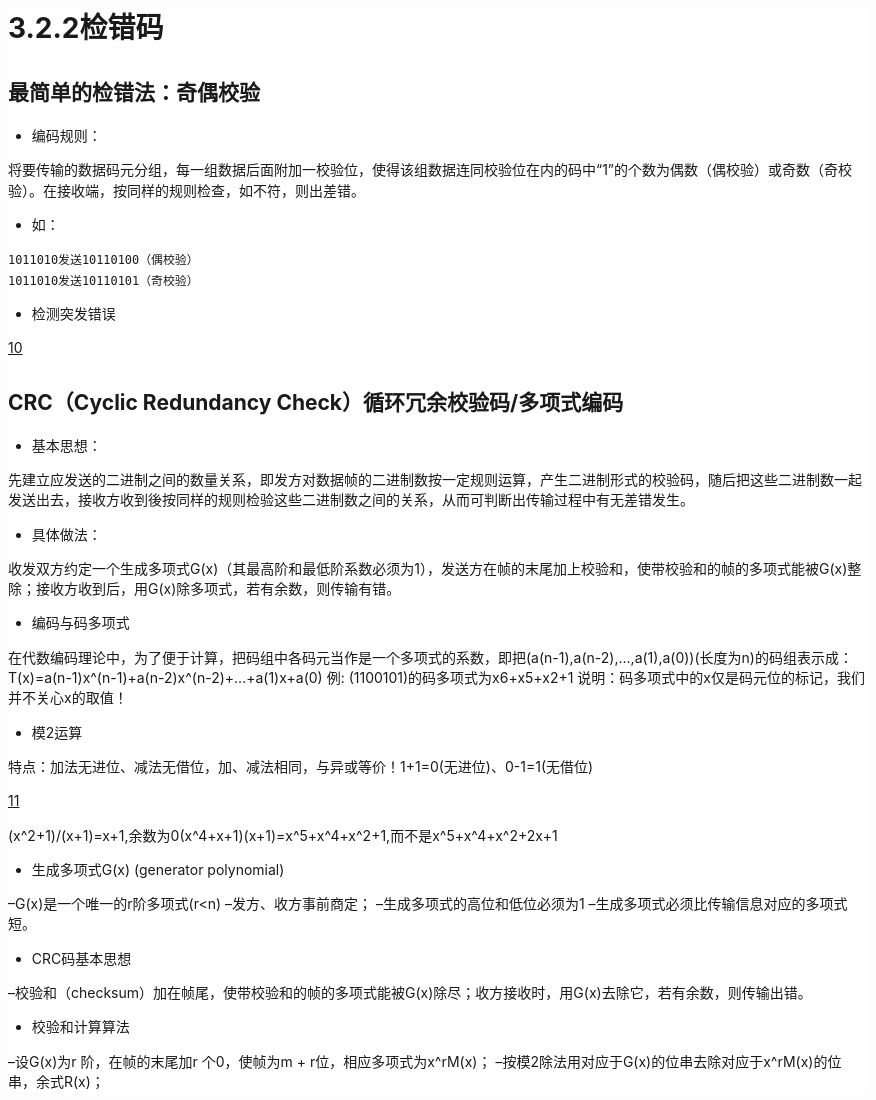 # 3.2.2检错码

## 最简单的检错法：奇偶校验

* 编码规则：

将要传输的数据码元分组，每一组数据后面附加一校验位，使得该组数据连同校验位在内的码中“1”的个数为偶数（偶校验）或奇数（奇校验）。在接收端，按同样的规则检查，如不符，则出差错。

* 如：
```
1011010发送10110100（偶校验）
1011010发送10110101（奇校验）
```

* 检测突发错误

[10](10.png)

## CRC（Cyclic Redundancy Check）循环冗余校验码/多项式编码

* 基本思想：

先建立应发送的二进制之间的数量关系，即发方对数据帧的二进制数按一定规则运算，产生二进制形式的校验码，随后把这些二进制数一起发送出去，接收方收到後按同样的规则检验这些二进制数之间的关系，从而可判断出传输过程中有无差错发生。

* 具体做法：

收发双方约定一个生成多项式G(x)（其最高阶和最低阶系数必须为1），发送方在帧的末尾加上校验和，使带校验和的帧的多项式能被G(x)整除；接收方收到后，用G(x)除多项式，若有余数，则传输有错。

* 编码与码多项式

在代数编码理论中，为了便于计算，把码组中各码元当作是一个多项式的系数，即把(a(n-1),a(n-2),…,a(1),a(0))(长度为n)的码组表示成：T(x)=a(n-1)x^(n-1)+a(n-2)x^(n-2)+…+a(1)x+a(0)
例: (1100101)的码多项式为x6+x5+x2+1
说明：码多项式中的x仅是码元位的标记，我们并不关心x的取值！

* 模2运算

特点：加法无进位、减法无借位，加、减法相同，与异或等价！1+1=0(无进位)、0-1=1(无借位)

[11](11.png)

(x^2+1)/(x+1)=x+1,余数为0(x^4+x+1)(x+1)=x^5+x^4+x^2+1,而不是x^5+x^4+x^2+2x+1

* 生成多项式G(x) (generator polynomial)

–G(x)是一个唯一的r阶多项式(r<n)
–发方、收方事前商定；
–生成多项式的高位和低位必须为1
–生成多项式必须比传输信息对应的多项式短。

* CRC码基本思想

–校验和（checksum）加在帧尾，使带校验和的帧的多项式能被G(x)除尽；收方接收时，用G(x)去除它，若有余数，则传输出错。

* 校验和计算算法

–设G(x)为r 阶，在帧的末尾加r 个0，使帧为m + r位，相应多项式为x^rM(x)；
–按模2除法用对应于G(x)的位串去除对应于x^rM(x)的位串，余式R(x)；

